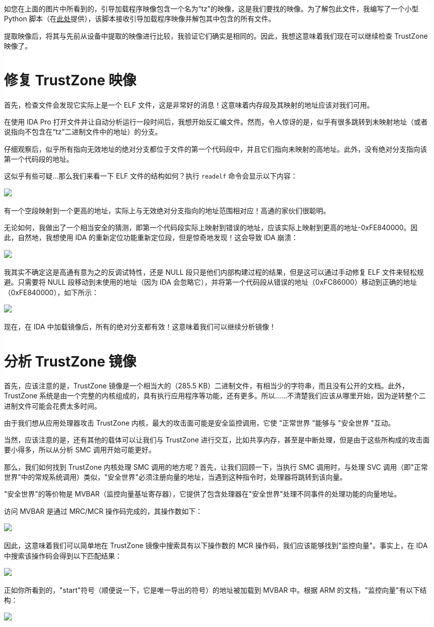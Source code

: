 如您在上面的图片中所看到的，引导加载程序映像包含一个名为“tz”的映像，这是我们要找的映像。为了解包此文件，我编写了一个小型 Python 脚本（在[此处](https://github.com/laginimaineb/unpack_bootloader_image)提供），该脚本接收引导加载程序映像并解包其中包含的所有文件。

提取映像后，将其与先前从设备中提取的映像进行比较，我验证它们确实是相同的。因此，我想这意味着我们现在可以继续检查 TrustZone 映像了。

# 修复 TrustZone 映像

首先，检查文件会发现它实际上是一个 ELF 文件，这是非常好的消息！这意味着内存段及其映射的地址应该对我们可用。

在使用 IDA Pro 打开文件并让自动分析运行一段时间后，我想开始反汇编文件。然而，令人惊讶的是，似乎有很多跳转到未映射地址（或者说指向不包含在“tz”二进制文件中的地址）的分支。

仔细观察后，似乎所有指向无效地址的绝对分支都位于文件的第一个代码段中，并且它们指向未映射的高地址。此外，没有绝对分支指向该第一个代码段的地址。

这似乎有些可疑...那么我们来看一下 ELF 文件的结构如何？执行 `readelf` 命令会显示以下内容：

![](http://2.bp.blogspot.com/-7F8Rf_QeBvQ/VRbMfdDbSJI/AAAAAAAACWM/4hyDRs-hF2c/s1600/Screenshot%2Bfrom%2B2015-03-28%2B18%3A44%3A47.png)

有一个空段映射到一个更高的地址，实际上与无效绝对分支指向的地址范围相对应！高通的家伙们很聪明。

无论如何，我做出了一个相当安全的猜测，即第一个代码段实际上映射到错误的地址，应该实际上映射到更高的地址-0xFE840000。因此，自然地，我想使用 IDA 的重新定位功能重新定位段，但是惊奇地发现！这会导致 IDA 崩溃：

![](http://2.bp.blogspot.com/-rOpbW8GaW70/VRbN-yd0QyI/AAAAAAAACWc/A00epuBJWoY/s1600/Screenshot%2Bfrom%2B2015-03-28%2B18%3A51%3A08.png)

我其实不确定这是高通有意为之的反调试特性，还是 NULL 段只是他们内部构建过程的结果，但是这可以通过手动修复 ELF 文件来轻松规避。只需要将 NULL 段移动到未使用的地址（因为 IDA 会忽略它），并将第一个代码段从错误的地址（0xFC86000）移动到正确的地址（0xFE840000），如下所示：

![](http://4.bp.blogspot.com/-kqrond4e_Zs/VRbRIq_VbaI/AAAAAAAACWo/Uukz8E-7Fvg/s1600/Screenshot%2Bfrom%2B2015-03-28%2B19%3A04%3A35.png)

现在，在 IDA 中加载镜像后，所有的绝对分支都有效！这意味着我们可以继续分析镜像！

# 分析 TrustZone 镜像

首先，应该注意的是，TrustZone 镜像是一个相当大的（285.5 KB）二进制文件，有相当少的字符串，而且没有公开的文档。此外，TrustZone 系统是由一个完整的内核组成的，具有执行应用程序等功能，还有更多。所以......不清楚我们应该从哪里开始，因为逆转整个二进制文件可能会花费太多时间。

由于我们想从应用处理器攻击 TrustZone 内核，最大的攻击面可能是安全监控调用，它使 "正常世界 "能够与 "安全世界 "互动。

当然，应该注意的是，还有其他的载体可以让我们与 TrustZone 进行交互，比如共享内存，甚至是中断处理，但是由于这些所构成的攻击面要小得多，所以从分析 SMC 调用开始可能更好。

那么，我们如何找到 TrustZone 内核处理 SMC 调用的地方呢？首先，让我们回顾一下，当执行 SMC 调用时，与处理 SVC 调用（即"正常世界"中的常规系统调用）类似，"安全世界"必须注册向量的地址，当遇到这种指令时，处理器将跳转到该向量。

"安全世界"的等价物是 MVBAR（监控向量基址寄存器），它提供了包含处理器在"安全世界"处理不同事件的处理功能的向量地址。

访问 MVBAR 是通过 MRC/MCR 操作码完成的，其操作数如下：

![](http://1.bp.blogspot.com/-z0KW9EhGVeg/VRblUaiDOYI/AAAAAAAACW4/ZihHjT-bTkM/s1600/Screenshot%2Bfrom%2B2015-03-28%2B20%3A30%3A46.png)

因此，这意味着我们可以简单地在 TrustZone 镜像中搜索具有以下操作数的 MCR 操作码，我们应该能够找到"监控向量"。事实上，在 IDA 中搜索该操作码会得到以下匹配结果：

![](http://1.bp.blogspot.com/-tfm2lBJbvGA/VRbmBSE9_dI/AAAAAAAACXA/E4bFUG53p38/s1600/Screenshot%2Bfrom%2B2015-03-28%2B20%3A33%3A49.png)

正如你所看到的，"start"符号（顺便说一下，它是唯一导出的符号）的地址被加载到 MVBAR 中。根据 ARM 的文档，"监控向量"有以下结构：

![](http://3.bp.blogspot.com/-D6XK15MgKIE/VRbn5YH-LVI/AAAAAAAACXM/P_dWt6sW4AY/s1600/Screenshot%2Bfrom%2B2015-03-28%2B20%3A41%3A03.png)
